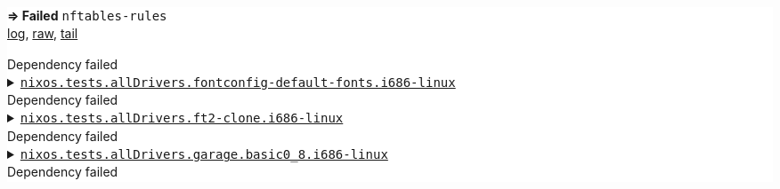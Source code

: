 <b>=> Failed</b> <tt>nftables-rules</tt> <br /> <a href='https://hydra.nixos.org/build/258648300/nixlog/2'>log</a>, <a href='https://hydra.nixos.org/build/258648300/nixlog/2/raw'>raw</a>, <a href='https://hydra.nixos.org/build/258648300/nixlog/2/tail'>tail</a>
</li>
</ul>
</details>
</td>
<td>Dependency failed</td>
</tr>
<tr>
<td>
<details><summary>
<tt><a href='https://hydra.nixos.org/build/258640595'>nixos.tests.allDrivers.fontconfig-default-fonts.i686-linux</a></tt>
</summary></details>
</td>
<td>Dependency failed</td>
</tr>
<tr>
<td>
<details><summary>
<tt><a href='https://hydra.nixos.org/build/258645020'>nixos.tests.allDrivers.ft2-clone.i686-linux</a></tt>
</summary></details>
</td>
<td>Dependency failed</td>
</tr>
<tr>
<td>
<details><summary>
<tt><a href='https://hydra.nixos.org/build/258676900'>nixos.tests.allDrivers.garage.basic0_8.i686-linux</a></tt>
</summary></details>
</td>
<td>Dependency failed</td>
</tr>
<tr>
<td>